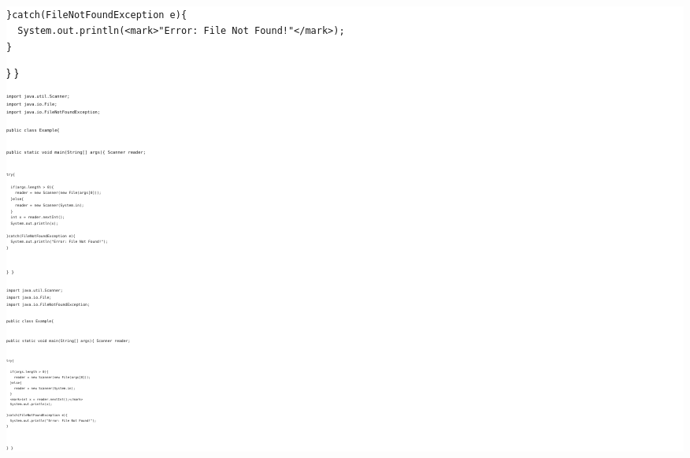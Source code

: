     }catch(FileNotFoundException e){
      System.out.println(<mark>"Error: File Not Found!"</mark>);
    }
  }
}</code></pre>
</section>

<section>
	<pre class="stretch" style="font-size: .45em"><code class="java">import java.util.Scanner;
import java.io.File;
import java.io.FileNotFoundException;

public class Example{

  public static void main(String[] args){
    Scanner reader;

    try{

      if(args.length > 0){
        reader = new Scanner(new File(args[0]));
      }else{
        reader = new Scanner(System.in);
      }
      int x = reader.nextInt();
      System.out.println(x);

    }catch(FileNotFoundException e){
      System.out.println("Error: File Not Found!");
    }
  }
}</code></pre>
</section>

<section>
	<pre class="stretch" style="font-size: .40em"><code class="java">import java.util.Scanner;
import java.io.File;
import java.io.FileNotFoundException;

public class Example{

  public static void main(String[] args){
    Scanner reader;

    try{

      if(args.length > 0){
        reader = new Scanner(new File(args[0]));
      }else{
        reader = new Scanner(System.in);
      }
      <mark>int x = reader.nextInt();</mark>
      System.out.println(x);

    }catch(FileNotFoundException e){
      System.out.println("Error: File Not Found!");
    }
  }
}</code></pre>
</section>

